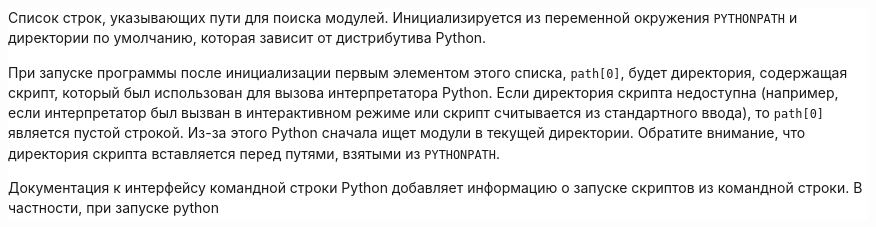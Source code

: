 Список строк, указывающих пути для поиска модулей. Инициализируется из переменной окружения `PYTHONPATH` и директории по умолчанию, которая зависит от дистрибутива Python.

При запуске программы после инициализации первым элементом этого списка, `path[0]`, будет директория, содержащая скрипт, который был использован для вызова интерпретатора Python. Если директория скрипта недоступна (например, если интерпретатор был вызван в интерактивном режиме или скрипт считывается из стандартного ввода), то `path[0]` является пустой строкой. Из-за этого Python сначала ищет модули в текущей директории. Обратите внимание, что директория скрипта вставляется перед путями, взятыми из `PYTHONPATH`.

Документация к интерфейсу командной строки Python добавляет информацию о запуске скриптов из командной строки. В частности, при запуске python <script>.py.

Если имя скрипта ссылается непосредственно на Python-файл, то директория, содержащая этот файл, добавляется в начало sys.path, а файл выполняется как модуль main.

Итак, повторим порядок, согласно которому Python ищет импортируемые модули:

- Модули стандартной библиотеки (например, math, os).
- Модули или пакеты, указанные в sys.path:

Если интерпретатор Python запущен в интерактивном режиме:

`sys.path[0]` — пустая строка ''. Это значит, что Python будет искать в текущей рабочей директории, из которой вы запустили интерпретатор. В Unix-системах эту директорию можно узнать с помощью команды pwd.

Если мы запускаем скрипт командой `python <script>.py`:

`sys.path[0]` — это путь к `<script>.py`.

Директории, указанные в переменной среды PYTHONPATH.

Директория по умолчанию, которая зависит от дистрибутива Python.

Обратите внимание, что при запуске скрипта для `sys.path` важна не директория, в которой вы находитесь, а путь к самому скрипту. Например, если в командной строке мы находимся в `test/folder` и запускаем команду `python ./packA/subA/subA1.py`, то `sys.path` будет включать в себя `test/packA/subA/`, но не `test/`.

Кроме того, `sys.path` общий для всех импортируемых модулей. Допустим, мы вызвали `python start.py`. Пусть `start.py` импортирует `packA.a1`, а `a1.py` выводит на экран `sys.path`. В таком случае `sys.path` будет включать `test/` (путь к `start.py`), но не `test/packA` (путь к `a1.py`). Это значит, что `a1.py` может вызвать `import other`, так как `other.py` находится в `test/`.

###Всё о `__init__.py`

У файла `__init__.py` есть две функции:

- Превратить папку со скриптами в импортируемый пакет модулей (до Python 3.3).
- Выполнить код инициализации пакета.

####Превращение папки со скриптами в импортируемый пакет модулей

Чтобы импортировать модуль (или пакет) из директории, которая находится не в директории нашего скрипта (или не в директории, из которой мы запускаем интерактивный интерпретатор), этот модуль должен быть в пакете.

Как было сказано ранее, любая директория, содержащая файл `__init__.py`, является пакетом. Например, при работе с Python 2.7 `start.py` может импортировать пакет `packA`, но не `packB`, так как в директории `test/packB/` нет файла `__init__.py`.
